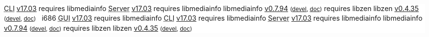 <tr>
    <th><abbr title="Command Line Interface">CLI</abbr></th>
    <td><a href="//mediaarea.net/download/binary/mediaconch/17.03/mediaconch-17.03.x86_64.Fedora_23.rpm">v17.03</a></td>
    <td>requires libmediainfo</td>
</tr>
<tr>
    <th><abbr title="Server">Server</abbr></th>
    <td><a href="//mediaarea.net/download/binary/mediaconch-server/17.03/mediaconch-server-17.03.x86_64.Fedora_23.rpm">v17.03</a></td>
    <td>requires libmediainfo</td>
</tr>
<tr>
    <th>libmediainfo</th>
    <td><a href="//mediaarea.net/download/binary/libmediainfo0/0.7.94/libmediainfo-0.7.94.x86_64.Fedora_23.rpm">v0.7.94</a> <small>(<a href="//mediaarea.net/download/binary/libmediainfo0/0.7.94/libmediainfo-devel-0.7.94.x86_64.Fedora_23.rpm">devel</a>, <a href="//mediaarea.net/download/binary/libmediainfo0/0.7.94/libmediainfo-doc-0.7.94.x86_64.Fedora_23.rpm">doc</a>)</small></td>
    <td>requires libzen</td>
</tr>
<tr>
    <th>libzen</th>
    <td><a href="//mediaarea.net/download/binary/libzen0/0.4.35/libzen-0.4.35.x86_64.Fedora_23.rpm">v0.4.35</a> <small>(<a href="//mediaarea.net/download/binary/libzen0/0.4.35/libzen-devel-0.4.35.x86_64.Fedora_23.rpm">devel</a>, <a href="//mediaarea.net/download/binary/libzen0/0.4.35/libzen-doc-0.4.35.x86_64.Fedora_23.rpm">doc</a>)</small></td>
    <td>&nbsp;</td>
</tr>
<tr>
    <th rowspan="5" id="23.i686">i686</th>
    <th><abbr title="Graphical User Interface">GUI</abbr></th>
    <td><a href="//mediaarea.net/download/binary/mediaconch-gui/17.03/mediaconch-gui-17.03.i686.Fedora_23.rpm">v17.03</a></td>
    <td>requires libmediainfo</td>
</tr>
<tr>
    <th><abbr title="Command Line Interface">CLI</abbr></th>
    <td><a href="//mediaarea.net/download/binary/mediaconch/17.03/mediaconch-17.03.i686.Fedora_23.rpm">v17.03</a></td>
    <td>requires libmediainfo</td>
</tr>
<tr>
    <th><abbr title="Server">Server</abbr></th>
    <td><a href="//mediaarea.net/download/binary/mediaconch-server/17.03/mediaconch-server-17.03.i686.Fedora_23.rpm">v17.03</a></td>
    <td>requires libmediainfo</td>
</tr>
<tr>
    <th>libmediainfo</th>
    <td><a href="//mediaarea.net/download/binary/libmediainfo0/0.7.94/libmediainfo-0.7.94.i686.Fedora_23.rpm">v0.7.94</a> <small>(<a href="//mediaarea.net/download/binary/libmediainfo0/0.7.94/libmediainfo-devel-0.7.94.i686.Fedora_23.rpm">devel</a>, <a href="//mediaarea.net/download/binary/libmediainfo0/0.7.94/libmediainfo-doc-0.7.94.i686.Fedora_23.rpm">doc</a>)</small></td>
    <td>requires libzen</td>
</tr>
<tr>
    <th>libzen</th>
    <td><a href="//mediaarea.net/download/binary/libzen0/0.4.35/libzen-0.4.35.i686.Fedora_23.rpm">v0.4.35</a> <small>(<a href="//mediaarea.net/download/binary/libzen0/0.4.35/libzen-devel-0.4.35.i686.Fedora_23.rpm">devel</a>, <a href="//mediaarea.net/download/binary/libzen0/0.4.35/libzen-doc-0.4.35.i686.Fedora_23.rpm">doc</a>)</small></td>
    <td>&nbsp;</td>
</tr>
<tr>